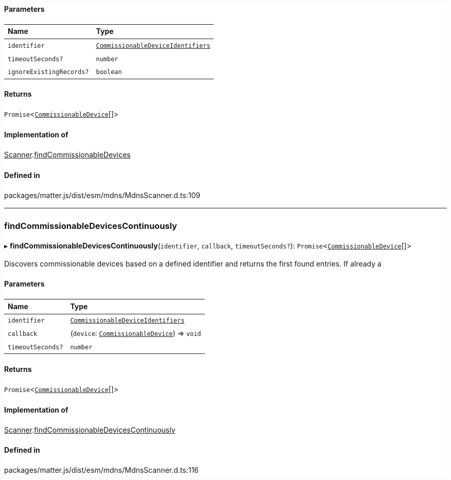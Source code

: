#### Parameters

| Name | Type |
| :------ | :------ |
| `identifier` | [`CommissionableDeviceIdentifiers`](../modules/exports_common.md#commissionabledeviceidentifiers) |
| `timeoutSeconds?` | `number` |
| `ignoreExistingRecords?` | `boolean` |

#### Returns

`Promise`\<[`CommissionableDevice`](../modules/exports_common.md#commissionabledevice)[]\>

#### Implementation of

[Scanner](../interfaces/exports_common.Scanner.md).[findCommissionableDevices](../interfaces/exports_common.Scanner.md#findcommissionabledevices)

#### Defined in

packages/matter.js/dist/esm/mdns/MdnsScanner.d.ts:109

___

### findCommissionableDevicesContinuously

▸ **findCommissionableDevicesContinuously**(`identifier`, `callback`, `timeoutSeconds?`): `Promise`\<[`CommissionableDevice`](../modules/exports_common.md#commissionabledevice)[]\>

Discovers commissionable devices based on a defined identifier and returns the first found entries. If already a

#### Parameters

| Name | Type |
| :------ | :------ |
| `identifier` | [`CommissionableDeviceIdentifiers`](../modules/exports_common.md#commissionabledeviceidentifiers) |
| `callback` | (`device`: [`CommissionableDevice`](../modules/exports_common.md#commissionabledevice)) => `void` |
| `timeoutSeconds?` | `number` |

#### Returns

`Promise`\<[`CommissionableDevice`](../modules/exports_common.md#commissionabledevice)[]\>

#### Implementation of

[Scanner](../interfaces/exports_common.Scanner.md).[findCommissionableDevicesContinuously](../interfaces/exports_common.Scanner.md#findcommissionabledevicescontinuously)

#### Defined in

packages/matter.js/dist/esm/mdns/MdnsScanner.d.ts:116
